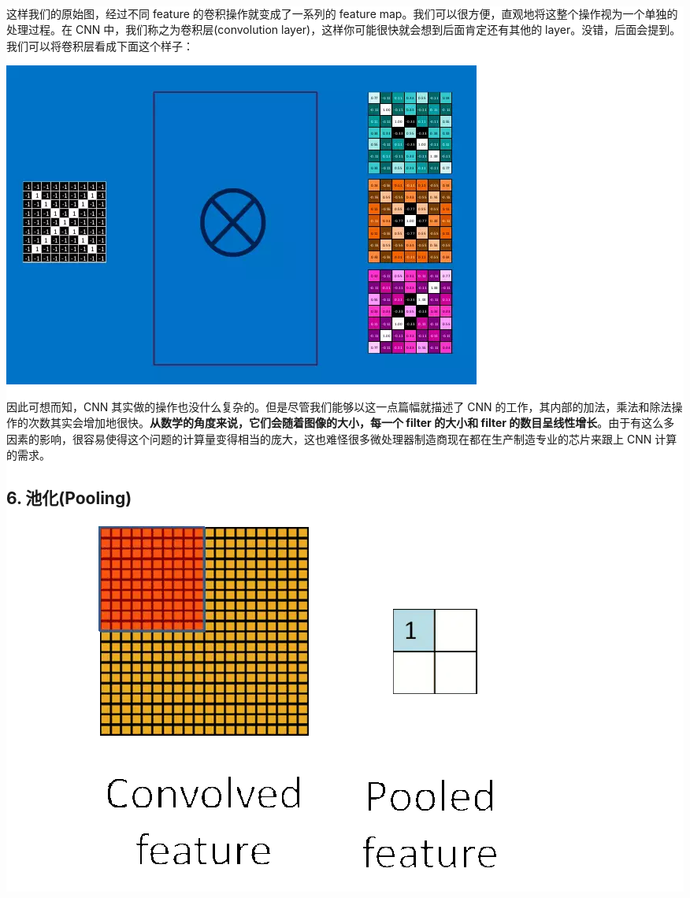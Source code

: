 这样我们的原始图，经过不同 feature 的卷积操作就变成了一系列的 feature map。我们可以很方便，直观地将这整个操作视为一个单独的处理过程。在 CNN 中，我们称之为卷积层(convolution layer)，这样你可能很快就会想到后面肯定还有其他的 layer。没错，后面会提到。我们可以将卷积层看成下面这个样子：

<img src="_asset/CNN-74.png">

因此可想而知，CNN 其实做的操作也没什么复杂的。但是尽管我们能够以这一点篇幅就描述了 CNN 的工作，其内部的加法，乘法和除法操作的次数其实会增加地很快。**从数学的角度来说，它们会随着图像的大小，每一个 filter 的大小和 filter 的数目呈线性增长**。由于有这么多因素的影响，很容易使得这个问题的计算量变得相当的庞大，这也难怪很多微处理器制造商现在都在生产制造专业的芯片来跟上 CNN 计算的需求。

## 6. 池化(Pooling)

<img src="_asset/CNN-75.gif">
